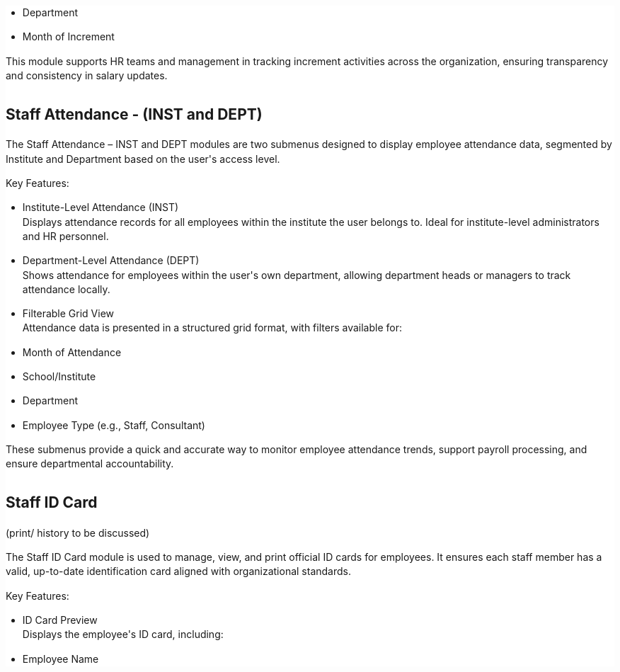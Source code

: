 *   Department
    
*   Month of Increment  
      
    

This module supports HR teams and management in tracking increment activities across the organization, ensuring transparency and consistency in salary updates.

## Staff Attendance - (INST and DEPT)
    

The Staff Attendance – INST and DEPT modules are two submenus designed to display employee attendance data, segmented by Institute and Department based on the user's access level.

Key Features:

*   Institute-Level Attendance (INST)  
    Displays attendance records for all employees within the institute the user belongs to. Ideal for institute-level administrators and HR personnel.  
      
    
*   Department-Level Attendance (DEPT)  
    Shows attendance for employees within the user's own department, allowing department heads or managers to track attendance locally.  
      
    
*   Filterable Grid View  
    Attendance data is presented in a structured grid format, with filters available for:  
      
    

*   Month of Attendance  
      
    
*   School/Institute  
      
    
*   Department  
      
    
*   Employee Type (e.g., Staff, Consultant)  
      
    

These submenus provide a quick and accurate way to monitor employee attendance trends, support payroll processing, and ensure departmental accountability.

##  Staff ID Card 
(print/ history to be discussed)
    

The Staff ID Card module is used to manage, view, and print official ID cards for employees. It ensures each staff member has a valid, up-to-date identification card aligned with organizational standards.

Key Features:

*   ID Card Preview  
    Displays the employee's ID card, including:  
      
    

*   Employee Name  
      